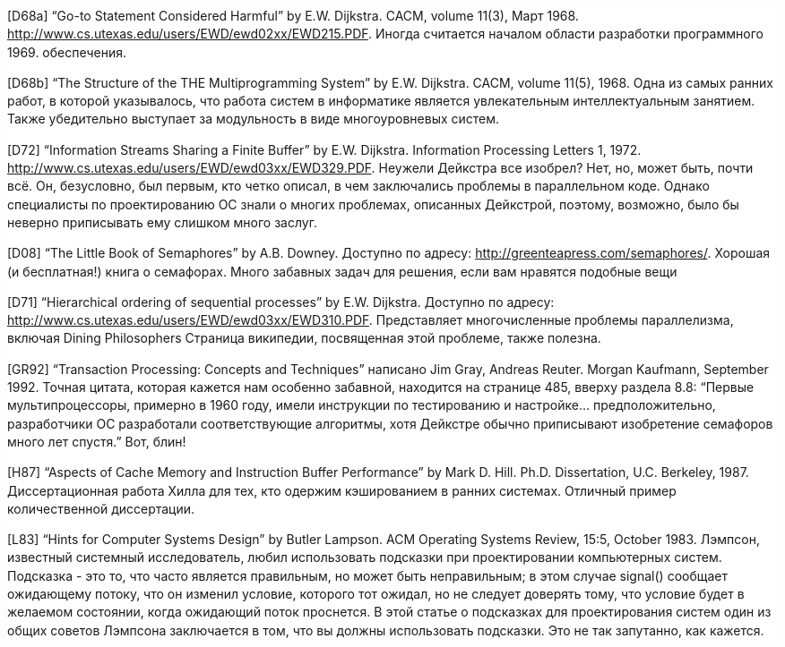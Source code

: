 [D68a] “Go-to Statement Considered Harmful” by E.W. Dijkstra. CACM, volume 11(3), Март
1968. http://www.cs.utexas.edu/users/EWD/ewd02xx/EWD215.PDF. Иногда считается началом области разработки программного 
1969. обеспечения.

[D68b] “The Structure of the THE Multiprogramming System” by E.W. Dijkstra. CACM, volume 11(5), 1968. Одна из самых 
ранних работ, в которой указывалось, что работа систем в информатике является увлекательным интеллектуальным занятием. 
Также убедительно выступает за модульность в виде многоуровневых систем.

[D72] “Information Streams Sharing a Finite Buffer” by E.W. Dijkstra. Information Processing
Letters 1, 1972. http://www.cs.utexas.edu/users/EWD/ewd03xx/EWD329.PDF. Неужели Дейкстра все изобрел? Нет, но, может быть, 
почти всё. Он, безусловно, был первым, кто четко описал, в чем заключались проблемы в параллельном коде. Однако специалисты 
по проектированию ОС знали о многих проблемах, описанных Дейкстрой, поэтому, возможно, было бы неверно приписывать ему 
слишком много заслуг.

[D08] “The Little Book of Semaphores” by A.B. Downey. Доступно по адресу:
http://greenteapress.com/semaphores/. Хорошая (и бесплатная!) книга о семафорах. Много забавных задач для решения, если 
вам нравятся подобные вещи

[D71] “Hierarchical ordering of sequential processes” by E.W. Dijkstra. Доступно по адресу:
http://www.cs.utexas.edu/users/EWD/ewd03xx/EWD310.PDF. Представляет многочисленные проблемы параллелизма, включая Dining 
Philosophers Страница википедии, посвященная этой проблеме, также полезна.

[GR92] “Transaction Processing: Concepts and Techniques” написано Jim Gray, Andreas Reuter.
Morgan Kaufmann, September 1992. Точная цитата, которая кажется нам особенно забавной, находится на странице 485, вверху 
раздела 8.8: “Первые мультипроцессоры, примерно в 1960 году, имели инструкции по тестированию и настройке...  предположительно, 
разработчики ОС разработали соответствующие алгоритмы, хотя Дейкстре обычно приписывают изобретение семафоров много лет спустя.” Вот, блин!

[H87] “Aspects of Cache Memory and Instruction Buffer Performance” by Mark D. Hill. Ph.D.
Dissertation, U.C. Berkeley, 1987. Диссертационная работа Хилла для тех, кто одержим кэшированием в ранних системах. 
Отличный пример количественной диссертации.

[L83] “Hints for Computer Systems Design” by Butler Lampson. ACM Operating Systems
Review, 15:5, October 1983. Лэмпсон, известный системный исследователь, любил использовать подсказки при проектировании 
компьютерных систем. Подсказка - это то, что часто является правильным, но может быть неправильным; в этом случае signal() 
сообщает ожидающему потоку, что он изменил условие, которого тот ожидал, но не следует доверять тому, что условие 
будет в желаемом состоянии, когда ожидающий поток проснется. В этой статье о подсказках для проектирования систем один 
из общих советов Лэмпсона заключается в том, что вы должны использовать подсказки. Это не так запутанно, как кажется.
